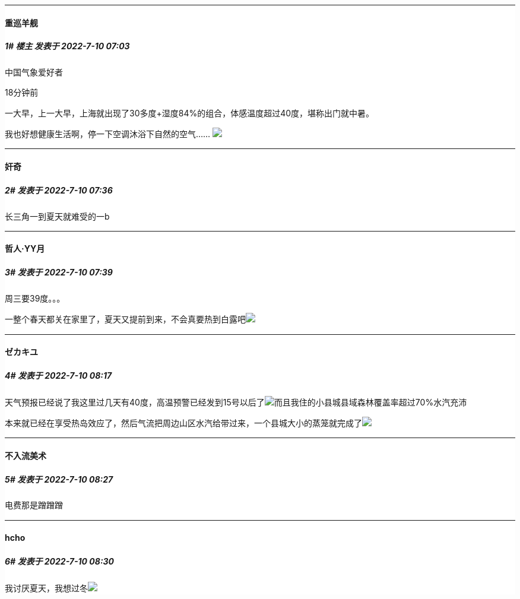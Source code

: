 

*****

####  重巡羊舰  
##### 1#       楼主       发表于 2022-7-10 07:03

中国气象爱好者

18分钟前 

一大早，上一大早，上海就出现了30多度+湿度84%的组合，体感温度超过40度，堪称出门就中暑。

我也好想健康生活啊，停一下空调沐浴下自然的空气……
<img src="http://wx2.sinaimg.cn/large/001VmZFKly1h41g0l9fgzj60b406yaao02.jpg" referrerpolicy="no-referrer">

*****

####  奸奇  
##### 2#       发表于 2022-7-10 07:36

长三角一到夏天就难受的一b

*****

####  哲人·YY月  
##### 3#       发表于 2022-7-10 07:39

周三要39度。。。

一整个春天都关在家里了，夏天又提前到来，不会真要热到白露吧<img src="https://static.saraba1st.com/image/smiley/face2017/001.png" referrerpolicy="no-referrer">

*****

####  ゼカキユ  
##### 4#       发表于 2022-7-10 08:17

天气预报已经说了我这里过几天有40度，高温预警已经发到15号以后了<img src="https://static.saraba1st.com/image/smiley/face2017/001.png" referrerpolicy="no-referrer">而且我住的小县城县域森林覆盖率超过70%水汽充沛

本来就已经在享受热岛效应了，然后气流把周边山区水汽给带过来，一个县城大小的蒸笼就完成了<img src="https://static.saraba1st.com/image/smiley/face2017/066.png" referrerpolicy="no-referrer">

*****

####  不入流美术  
##### 5#       发表于 2022-7-10 08:27

电费那是蹭蹭蹭

*****

####  hcho  
##### 6#       发表于 2022-7-10 08:30

我讨厌夏天，我想过冬<img src="https://static.saraba1st.com/image/smiley/face2017/136.png" referrerpolicy="no-referrer">
